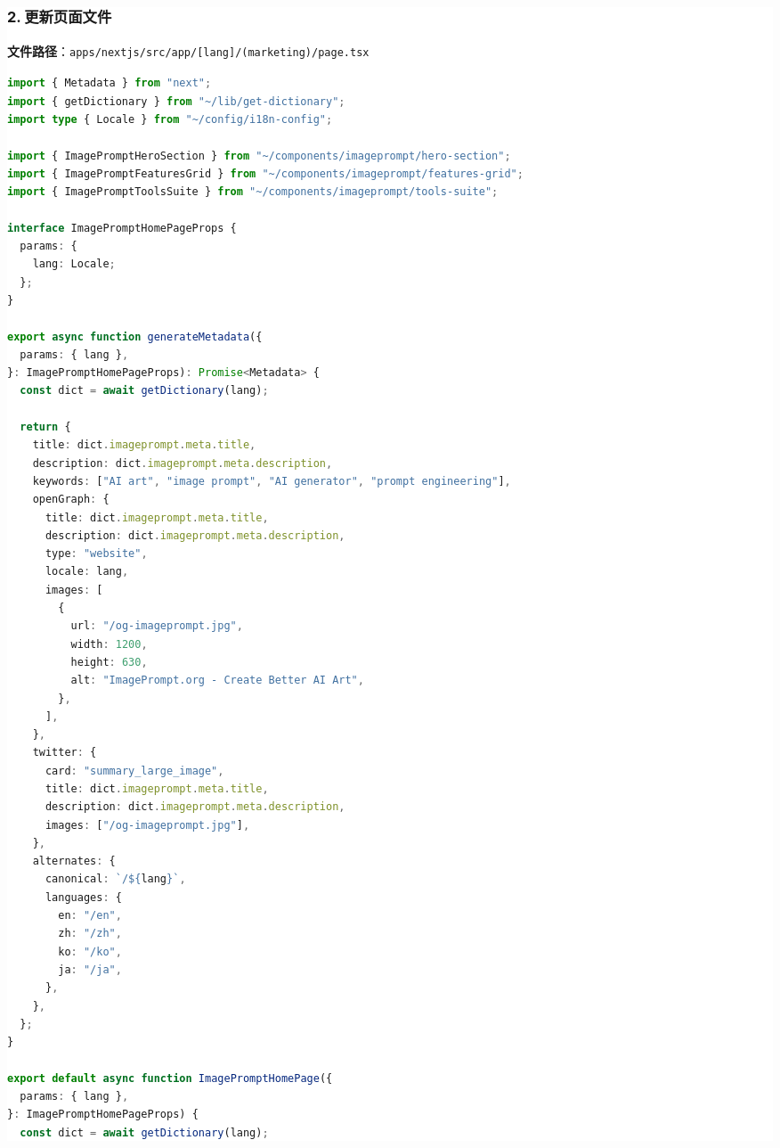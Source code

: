 ### 2. 更新页面文件

**文件路径**：`apps/nextjs/src/app/[lang]/(marketing)/page.tsx`
```typescript
import { Metadata } from "next";
import { getDictionary } from "~/lib/get-dictionary";
import type { Locale } from "~/config/i18n-config";

import { ImagePromptHeroSection } from "~/components/imageprompt/hero-section";
import { ImagePromptFeaturesGrid } from "~/components/imageprompt/features-grid";
import { ImagePromptToolsSuite } from "~/components/imageprompt/tools-suite";

interface ImagePromptHomePageProps {
  params: {
    lang: Locale;
  };
}

export async function generateMetadata({
  params: { lang },
}: ImagePromptHomePageProps): Promise<Metadata> {
  const dict = await getDictionary(lang);

  return {
    title: dict.imageprompt.meta.title,
    description: dict.imageprompt.meta.description,
    keywords: ["AI art", "image prompt", "AI generator", "prompt engineering"],
    openGraph: {
      title: dict.imageprompt.meta.title,
      description: dict.imageprompt.meta.description,
      type: "website",
      locale: lang,
      images: [
        {
          url: "/og-imageprompt.jpg",
          width: 1200,
          height: 630,
          alt: "ImagePrompt.org - Create Better AI Art",
        },
      ],
    },
    twitter: {
      card: "summary_large_image",
      title: dict.imageprompt.meta.title,
      description: dict.imageprompt.meta.description,
      images: ["/og-imageprompt.jpg"],
    },
    alternates: {
      canonical: `/${lang}`,
      languages: {
        en: "/en",
        zh: "/zh",
        ko: "/ko",
        ja: "/ja",
      },
    },
  };
}

export default async function ImagePromptHomePage({
  params: { lang },
}: ImagePromptHomePageProps) {
  const dict = await getDictionary(lang);
```